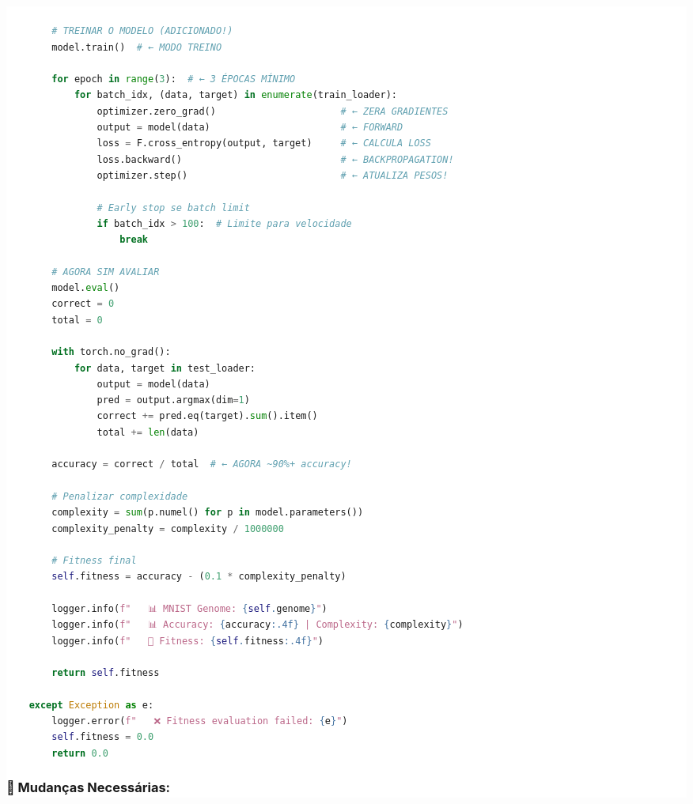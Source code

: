 ```python
        
        # TREINAR O MODELO (ADICIONADO!)
        model.train()  # ← MODO TREINO
        
        for epoch in range(3):  # ← 3 ÉPOCAS MÍNIMO
            for batch_idx, (data, target) in enumerate(train_loader):
                optimizer.zero_grad()                      # ← ZERA GRADIENTES
                output = model(data)                       # ← FORWARD
                loss = F.cross_entropy(output, target)     # ← CALCULA LOSS
                loss.backward()                            # ← BACKPROPAGATION!
                optimizer.step()                           # ← ATUALIZA PESOS!
                
                # Early stop se batch limit
                if batch_idx > 100:  # Limite para velocidade
                    break
        
        # AGORA SIM AVALIAR
        model.eval()
        correct = 0
        total = 0
        
        with torch.no_grad():
            for data, target in test_loader:
                output = model(data)
                pred = output.argmax(dim=1)
                correct += pred.eq(target).sum().item()
                total += len(data)
        
        accuracy = correct / total  # ← AGORA ~90%+ accuracy!
        
        # Penalizar complexidade
        complexity = sum(p.numel() for p in model.parameters())
        complexity_penalty = complexity / 1000000
        
        # Fitness final
        self.fitness = accuracy - (0.1 * complexity_penalty)
        
        logger.info(f"   📊 MNIST Genome: {self.genome}")
        logger.info(f"   📊 Accuracy: {accuracy:.4f} | Complexity: {complexity}")
        logger.info(f"   🎯 Fitness: {self.fitness:.4f}")
        
        return self.fitness
        
    except Exception as e:
        logger.error(f"   ❌ Fitness evaluation failed: {e}")
        self.fitness = 0.0
        return 0.0
```

### 🔧 Mudanças Necessárias:

